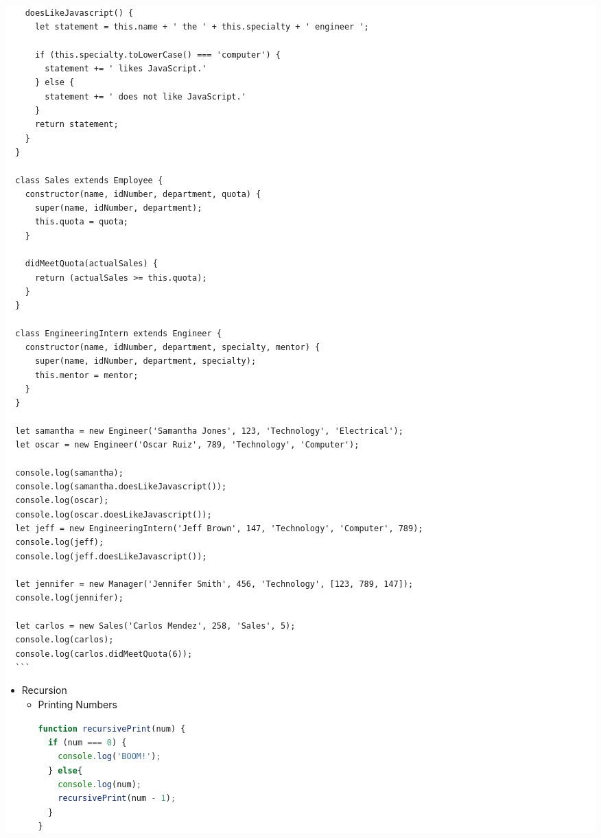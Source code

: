         doesLikeJavascript() {
          let statement = this.name + ' the ' + this.specialty + ' engineer ';

          if (this.specialty.toLowerCase() === 'computer') {
            statement += ' likes JavaScript.'
          } else {
            statement += ' does not like JavaScript.'
          }
          return statement;
        }
      }

      class Sales extends Employee {
        constructor(name, idNumber, department, quota) {
          super(name, idNumber, department);
          this.quota = quota;
        }

        didMeetQuota(actualSales) {
          return (actualSales >= this.quota);
        }
      }

      class EngineeringIntern extends Engineer {
        constructor(name, idNumber, department, specialty, mentor) {
          super(name, idNumber, department, specialty);
          this.mentor = mentor;
        }
      }

      let samantha = new Engineer('Samantha Jones', 123, 'Technology', 'Electrical');
      let oscar = new Engineer('Oscar Ruiz', 789, 'Technology', 'Computer');

      console.log(samantha);
      console.log(samantha.doesLikeJavascript());
      console.log(oscar);
      console.log(oscar.doesLikeJavascript());
      let jeff = new EngineeringIntern('Jeff Brown', 147, 'Technology', 'Computer', 789);
      console.log(jeff);
      console.log(jeff.doesLikeJavascript());

      let jennifer = new Manager('Jennifer Smith', 456, 'Technology', [123, 789, 147]);
      console.log(jennifer);

      let carlos = new Sales('Carlos Mendez', 258, 'Sales', 5);
      console.log(carlos);
      console.log(carlos.didMeetQuota(6));
      ```
- Recursion
  - Printing Numbers
    ```js
    function recursivePrint(num) {
      if (num === 0) {
        console.log('BOOM!');
      } else{
        console.log(num);
        recursivePrint(num - 1);
      }
    }
